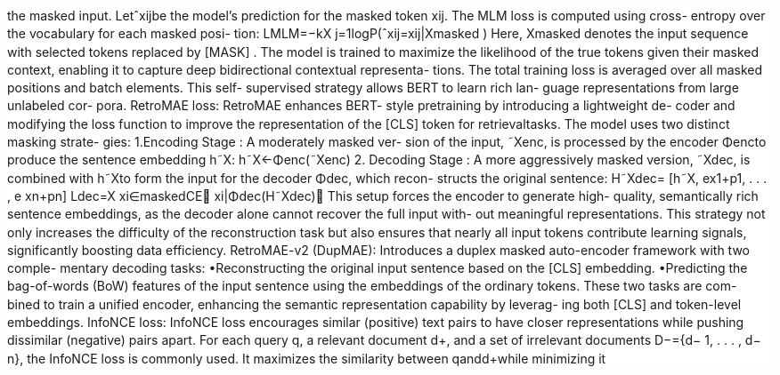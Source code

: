 the masked input.
Letˆxijbe the model’s prediction for the masked
token xij. The MLM loss is computed using cross-
entropy over the vocabulary for each masked posi-
tion:
LMLM=−kX
j=1logP(ˆxij=xij|Xmasked )
Here, Xmasked denotes the input sequence with
selected tokens replaced by [MASK] . The model
is trained to maximize the likelihood of the true
tokens given their masked context, enabling it to
capture deep bidirectional contextual representa-
tions.
The total training loss is averaged over all
masked positions and batch elements. This self-
supervised strategy allows BERT to learn rich lan-
guage representations from large unlabeled cor-
pora.
RetroMAE loss: RetroMAE enhances BERT-
style pretraining by introducing a lightweight de-
coder and modifying the loss function to improve
the representation of the [CLS] token for retrievaltasks. The model uses two distinct masking strate-
gies:
1.Encoding Stage : A moderately masked ver-
sion of the input, ˜Xenc, is processed by the encoder
Φencto produce the sentence embedding h˜X:
h˜X←Φenc(˜Xenc)
2. Decoding Stage : A more aggressively
masked version, ˜Xdec, is combined with h˜Xto
form the input for the decoder Φdec, which recon-
structs the original sentence:
H˜Xdec= [h˜X, ex1+p1, . . . , e xn+pn]
Ldec=X
xi∈maskedCE
xi|Φdec(H˜Xdec)
This setup forces the encoder to generate high-
quality, semantically rich sentence embeddings, as
the decoder alone cannot recover the full input with-
out meaningful representations. This strategy not
only increases the difficulty of the reconstruction
task but also ensures that nearly all input tokens
contribute learning signals, significantly boosting
data efficiency.
RetroMAE-v2 (DupMAE): Introduces a duplex
masked auto-encoder framework with two comple-
mentary decoding tasks:
•Reconstructing the original input sentence
based on the [CLS] embedding.
•Predicting the bag-of-words (BoW) features
of the input sentence using the embeddings of
the ordinary tokens. These two tasks are com-
bined to train a unified encoder, enhancing the
semantic representation capability by leverag-
ing both [CLS] and token-level embeddings.
InfoNCE loss: InfoNCE loss encourages similar
(positive) text pairs to have closer representations
while pushing dissimilar (negative) pairs apart. For
each query q, a relevant document d+, and a set
of irrelevant documents D−={d−
1, . . . , d−
n}, the
InfoNCE loss is commonly used. It maximizes the
similarity between qandd+while minimizing it